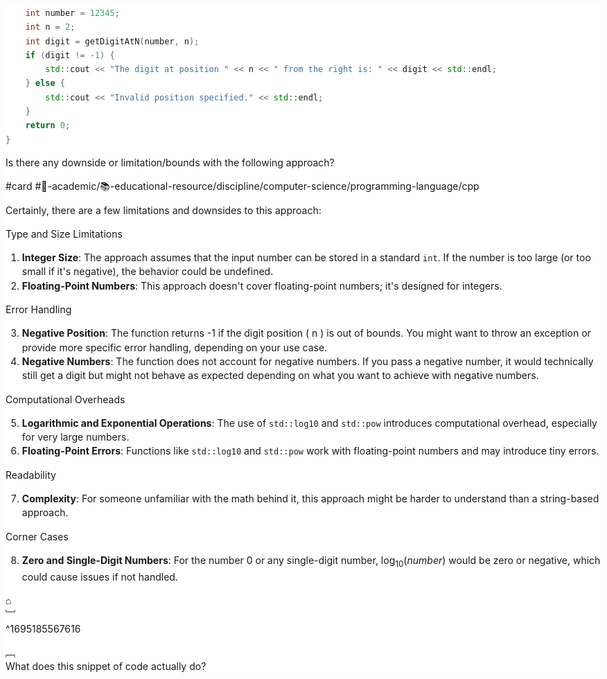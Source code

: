 ```cpp
    int number = 12345;
    int n = 2;
    int digit = getDigitAtN(number, n);
    if (digit != -1) {
        std::cout << "The digit at position " << n << " from the right is: " << digit << std::endl;
    } else {
        std::cout << "Invalid position specified." << std::endl;
    }
    return 0;
}
```

Is there any downside or limitation/bounds with the following approach?

#card #🔴-academic/📚-educational-resource/discipline/computer-science/programming-language/cpp 

Certainly, there are a few limitations and downsides to this approach:

Type and Size Limitations

1. **Integer Size**: The approach assumes that the input number can be stored in a standard `int`. If the number is too large (or too small if it's negative), the behavior could be undefined.
2. **Floating-Point Numbers**: This approach doesn't cover floating-point numbers; it's designed for integers.

Error Handling

3. **Negative Position**: The function returns -1 if the digit position \( n \) is out of bounds. You might want to throw an exception or provide more specific error handling, depending on your use case.
4. **Negative Numbers**: The function does not account for negative numbers. If you pass a negative number, it would technically still get a digit but might not behave as expected depending on what you want to achieve with negative numbers.

Computational Overheads

5. **Logarithmic and Exponential Operations**: The use of `std::log10` and `std::pow` introduces computational overhead, especially for very large numbers.
6. **Floating-Point Errors**: Functions like `std::log10` and `std::pow` work with floating-point numbers and may introduce tiny errors.

Readability

7. **Complexity**: For someone unfamiliar with the math behind it, this approach might be harder to understand than a string-based approach.

Corner Cases

8. **Zero and Single-Digit Numbers**: For the number 0 or any single-digit number, $\log_{10}(number)$ would be zero or negative, which could cause issues if not handled.

⌂
<br>﹈<br>^1695185567616



﹇<br>
What does this snippet of code actually do?
